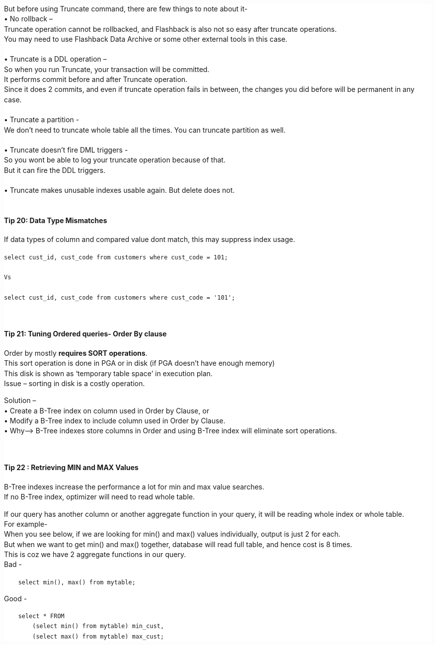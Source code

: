 But before using Truncate command, there are few things to note about it- <br>
•	No rollback –  <br> Truncate operation cannot be rollbacked, and Flashback is also not so easy after truncate operations. <br>
    You may need to use Flashback Data Archive or some other external tools in this case. <br> <br>
•	Truncate is a DDL operation –  <br> So when you run Truncate, your transaction will be committed.  <br>It performs commit before and after Truncate operation.  <br>Since it does 2 commits, and even if truncate operation fails in between, the changes you did before will be permanent in any case. <br> <br>
•	Truncate a partition -  <br>We don’t need to truncate whole table all the times. You can truncate partition as well. <br> <br>
•	Truncate doesn’t fire DML triggers -  <br> So you wont be able to log your truncate operation because of that.  <br>But it can fire the DDL triggers. <br> <br>
•	Truncate makes unusable indexes usable again.  But delete does not. <br>
<br>

#### Tip 20: Data Type Mismatches 
If data types of column and compared value dont match, this may suppress index usage.<br>
```
select cust_id, cust_code from customers where cust_code = 101;

Vs

select cust_id, cust_code from customers where cust_code = '101';
```
<br>

#### Tip 21: Tuning Ordered queries- Order By clause 
Order by mostly **requires SORT operations**.<br>
This sort operation is done in PGA or in disk (if PGA doesn’t have enough memory)<br>
This disk is shown as ‘temporary table space’ in execution plan.<br>
Issue – sorting in disk is a costly operation.<br>

Solution –<br>
• Create a B-Tree index on column used in Order by Clause, or<br>
• Modify a B-Tree index to include column used in Order by Clause.<br>
• Why–>  B-Tree indexes store columns in Order and using B-Tree index will eliminate sort operations.<br>

<br>


#### Tip 22 : Retrieving MIN and MAX Values
B-Tree indexes increase the performance a lot for min and max value searches.<br>
If no B-Tree index, optimizer will need to read whole table.<br>

If our query has another column or another aggregate function in your query, it will be reading whole index or whole table.<br>
For example-<br>
When you see below, if we are looking for min() and max() values individually, output is just 2 for each.<br>
But when we want to get min() and max() together, database will read full table, and hence cost is 8 times. <br>This is coz we have 2 aggregate functions in our query.<br>
Bad - <br>
```
	select min(), max() from mytable;
```
Good - <br>
```
	select * FROM 
	    (select min() from mytable) min_cust, 
	    (select max() from mytable) max_cust;
```
